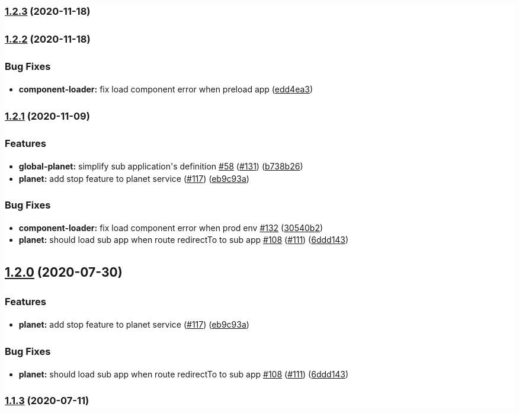 ### [1.2.3](https://github.com/worktile/ngx-planet/compare/1.2.2...1.2.3) (2020-11-18)

### [1.2.2](https://github.com/worktile/ngx-planet/compare/1.2.1...1.2.2) (2020-11-18)


### Bug Fixes

* **component-loader:** fix load component error  when  preload app ([edd4ea3](https://github.com/worktile/ngx-planet/commit/edd4ea3489e7a066bf7cbcc2bbcf50288178b1fc))

### [1.2.1](https://github.com/worktile/ngx-planet/compare/1.1.2...1.2.1) (2020-11-09)


### Features

* **global-planet:** simplify sub application's definition [#58](https://github.com/worktile/ngx-planet/issues/58) ([#131](https://github.com/worktile/ngx-planet/issues/131)) ([b738b26](https://github.com/worktile/ngx-planet/commit/b738b26e4ba6cff0724f18d1df601beaa32f22a5))
* **planet:** add stop feature to planet service ([#117](https://github.com/worktile/ngx-planet/issues/117)) ([eb9c93a](https://github.com/worktile/ngx-planet/commit/eb9c93a963bca7bff6b19838986b5844d2c89f4c))


### Bug Fixes

* **component-loader:** fix load component error when  prod env [#132](https://github.com/worktile/ngx-planet/issues/132) ([30540b2](https://github.com/worktile/ngx-planet/commit/30540b2bf748cb9218e970ab1eb522b54f45ea4d))
* **planet:** should load sub app when route redirectTo to sub app [#108](https://github.com/worktile/ngx-planet/issues/108) ([#111](https://github.com/worktile/ngx-planet/issues/111)) ([6ddd143](https://github.com/worktile/ngx-planet/commit/6ddd143e89388d918363ef279674e2d703e69ebc))

## [1.2.0](https://github.com/worktile/ngx-planet/compare/1.1.2...1.2.0) (2020-07-30)


### Features

* **planet:** add stop feature to planet service ([#117](https://github.com/worktile/ngx-planet/issues/117)) ([eb9c93a](https://github.com/worktile/ngx-planet/commit/eb9c93a963bca7bff6b19838986b5844d2c89f4c))


### Bug Fixes

* **planet:** should load sub app when route redirectTo to sub app [#108](https://github.com/worktile/ngx-planet/issues/108) ([#111](https://github.com/worktile/ngx-planet/issues/111)) ([6ddd143](https://github.com/worktile/ngx-planet/commit/6ddd143e89388d918363ef279674e2d703e69ebc))

### [1.1.3](https://github.com/worktile/ngx-planet/compare/1.1.2...1.1.3) (2020-07-11)
